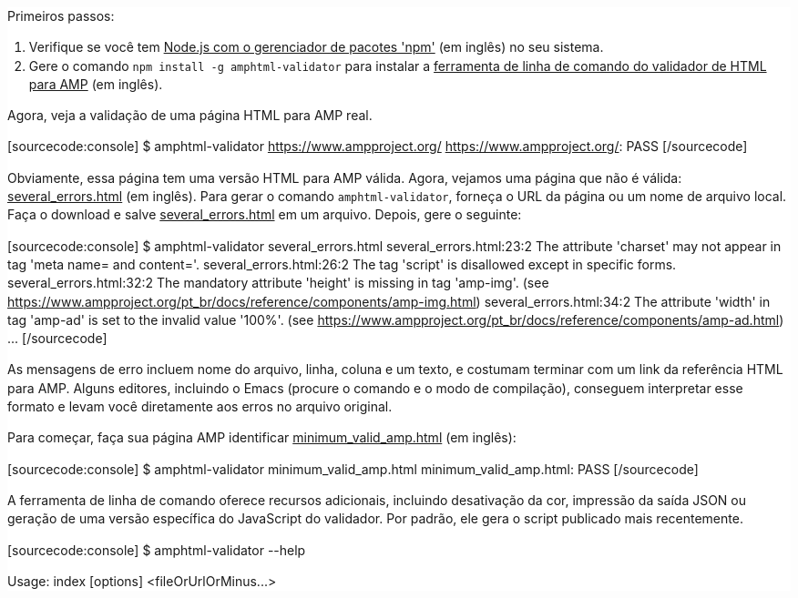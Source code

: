 Primeiros passos:

1.  Verifique se você tem [Node.js com o gerenciador de pacotes
'npm'](https://docs.npmjs.com/getting-started/installing-node) (em inglês) no seu sistema.
2.  Gere o comando `npm install -g amphtml-validator` para instalar a [ferramenta de linha de comando do validador de HTML para AMP](https://www.npmjs.com/package/amphtml-validator) (em inglês).

Agora, veja a validação de uma página HTML para AMP real.

[sourcecode:console]
$ amphtml-validator https://www.ampproject.org/
https://www.ampproject.org/: PASS
[/sourcecode]

Obviamente, essa página tem uma versão HTML para AMP válida. Agora, vejamos uma página que não é válida:
[several_errors.html](https://raw.githubusercontent.com/ampproject/amphtml/master/validator/testdata/feature_tests/several_errors.html) (em inglês). Para gerar o comando `amphtml-validator`, forneça o URL da página ou um nome de arquivo local. Faça o download e salve [several_errors.html](https://raw.githubusercontent.com/ampproject/amphtml/master/validator/testdata/feature_tests/several_errors.html) em um arquivo. Depois, gere o seguinte:

[sourcecode:console]
$ amphtml-validator several_errors.html
several_errors.html:23:2 The attribute 'charset' may not appear in tag 'meta name= and content='.
several_errors.html:26:2 The tag 'script' is disallowed except in specific forms.
several_errors.html:32:2 The mandatory attribute 'height' is missing in tag 'amp-img'. (see https://www.ampproject.org/pt_br/docs/reference/components/amp-img.html)
several_errors.html:34:2 The attribute 'width' in tag 'amp-ad' is set to the invalid value '100%'. (see https://www.ampproject.org/pt_br/docs/reference/components/amp-ad.html)
...
[/sourcecode]

As mensagens de erro incluem nome do arquivo, linha, coluna e um texto,
e costumam terminar com um link da referência HTML para AMP. Alguns editores, incluindo o Emacs
(procure o comando e o modo de compilação), conseguem interpretar esse formato
e levam você diretamente aos erros no arquivo original.

Para começar, faça sua página AMP identificar [minimum_valid_amp.html](https://raw.githubusercontent.com/ampproject/amphtml/master/validator/testdata/feature_tests/minimum_valid_amp.html) (em inglês):

[sourcecode:console]
$ amphtml-validator minimum_valid_amp.html
minimum_valid_amp.html: PASS
[/sourcecode]

A ferramenta de linha de comando oferece recursos adicionais, incluindo desativação
da cor, impressão da saída JSON ou geração de uma versão
específica do JavaScript do validador. Por padrão, ele gera o script publicado mais recentemente.

[sourcecode:console]
$ amphtml-validator --help

  Usage: index [options] <fileOrUrlOrMinus...>
